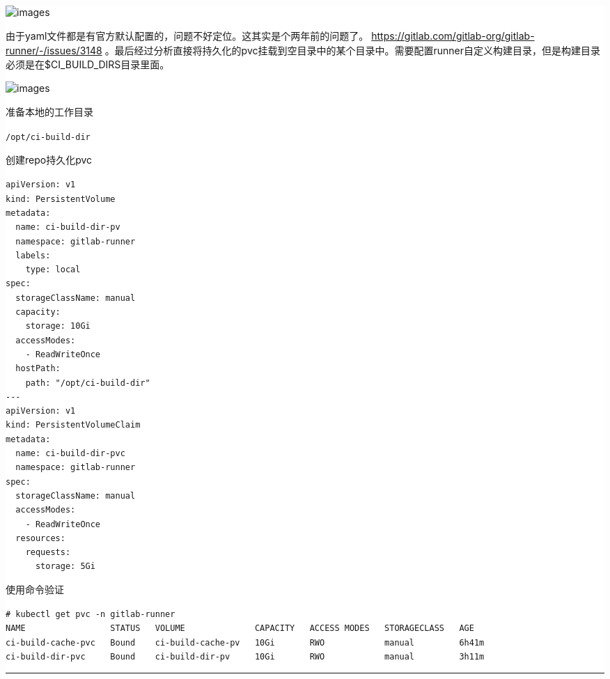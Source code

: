 ![images](images/28.png)

由于yaml文件都是有官方默认配置的，问题不好定位。这其实是个两年前的问题了。 https://gitlab.com/gitlab-org/gitlab-runner/-/issues/3148 。最后经过分析直接将持久化的pvc挂载到空目录中的某个目录中。需要配置runner自定义构建目录，但是构建目录必须是在$CI_BUILD_DIRS目录里面。

![images](images/29.png)

准备本地的工作目录

```
/opt/ci-build-dir
```

创建repo持久化pvc

```
apiVersion: v1
kind: PersistentVolume
metadata:
  name: ci-build-dir-pv
  namespace: gitlab-runner
  labels:
    type: local
spec:
  storageClassName: manual
  capacity:
    storage: 10Gi
  accessModes:
    - ReadWriteOnce
  hostPath:
    path: "/opt/ci-build-dir"
---
apiVersion: v1
kind: PersistentVolumeClaim
metadata:
  name: ci-build-dir-pvc
  namespace: gitlab-runner
spec:
  storageClassName: manual
  accessModes:
    - ReadWriteOnce
  resources:
    requests:
      storage: 5Gi
```

使用命令验证

```
# kubectl get pvc -n gitlab-runner
NAME                 STATUS   VOLUME              CAPACITY   ACCESS MODES   STORAGECLASS   AGE
ci-build-cache-pvc   Bound    ci-build-cache-pv   10Gi       RWO            manual         6h41m
ci-build-dir-pvc     Bound    ci-build-dir-pv     10Gi       RWO            manual         3h11m
```

---